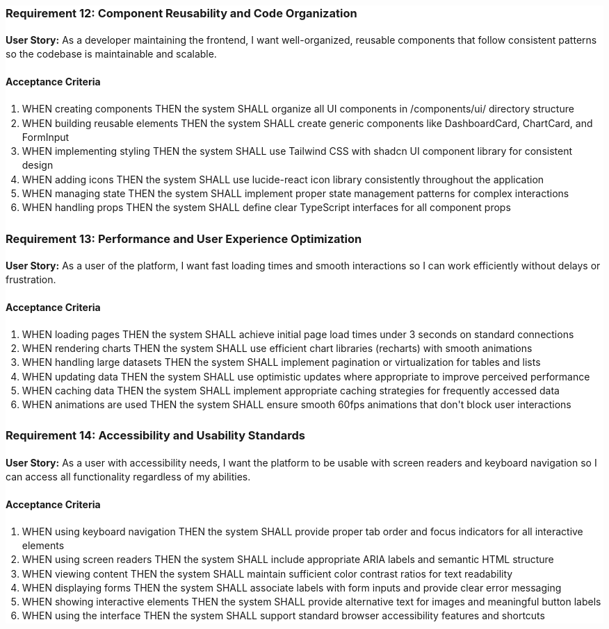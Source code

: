 ### Requirement 12: Component Reusability and Code Organization

**User Story:** As a developer maintaining the frontend, I want well-organized, reusable components that follow consistent patterns so the codebase is maintainable and scalable.

#### Acceptance Criteria

1. WHEN creating components THEN the system SHALL organize all UI components in /components/ui/ directory structure
2. WHEN building reusable elements THEN the system SHALL create generic components like DashboardCard, ChartCard, and FormInput
3. WHEN implementing styling THEN the system SHALL use Tailwind CSS with shadcn UI component library for consistent design
4. WHEN adding icons THEN the system SHALL use lucide-react icon library consistently throughout the application
5. WHEN managing state THEN the system SHALL implement proper state management patterns for complex interactions
6. WHEN handling props THEN the system SHALL define clear TypeScript interfaces for all component props

### Requirement 13: Performance and User Experience Optimization

**User Story:** As a user of the platform, I want fast loading times and smooth interactions so I can work efficiently without delays or frustration.

#### Acceptance Criteria

1. WHEN loading pages THEN the system SHALL achieve initial page load times under 3 seconds on standard connections
2. WHEN rendering charts THEN the system SHALL use efficient chart libraries (recharts) with smooth animations
3. WHEN handling large datasets THEN the system SHALL implement pagination or virtualization for tables and lists
4. WHEN updating data THEN the system SHALL use optimistic updates where appropriate to improve perceived performance
5. WHEN caching data THEN the system SHALL implement appropriate caching strategies for frequently accessed data
6. WHEN animations are used THEN the system SHALL ensure smooth 60fps animations that don't block user interactions

### Requirement 14: Accessibility and Usability Standards

**User Story:** As a user with accessibility needs, I want the platform to be usable with screen readers and keyboard navigation so I can access all functionality regardless of my abilities.

#### Acceptance Criteria

1. WHEN using keyboard navigation THEN the system SHALL provide proper tab order and focus indicators for all interactive elements
2. WHEN using screen readers THEN the system SHALL include appropriate ARIA labels and semantic HTML structure
3. WHEN viewing content THEN the system SHALL maintain sufficient color contrast ratios for text readability
4. WHEN displaying forms THEN the system SHALL associate labels with form inputs and provide clear error messaging
5. WHEN showing interactive elements THEN the system SHALL provide alternative text for images and meaningful button labels
6. WHEN using the interface THEN the system SHALL support standard browser accessibility features and shortcuts
